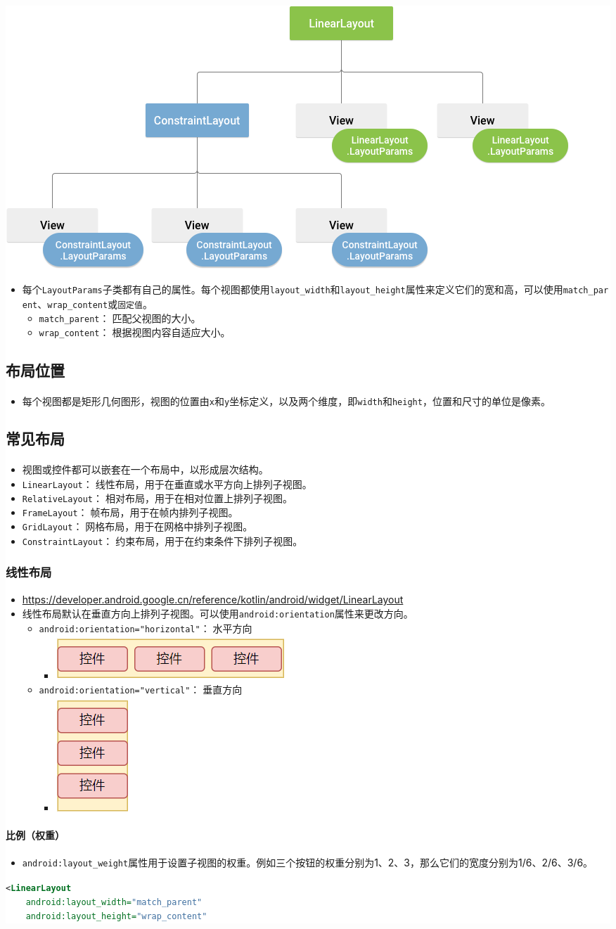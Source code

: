![带布局的视图层次结构的可视化 与每个视图相关联的参数。](pic/布局与控件02.png)
* 每个`LayoutParams`子类都有自己的属性。每个视图都使用`layout_width`和`layout_height`属性来定义它们的宽和高，可以使用`match_parent`、`wrap_content`或`固定值`。
  * `match_parent`： 匹配父视图的大小。
  * `wrap_content`： 根据视图内容自适应大小。

## 布局位置
* 每个视图都是矩形几何图形，视图的位置由`x`和`y`坐标定义，以及两个维度，即`width`和`height`，位置和尺寸的单位是像素。

## 常见布局
* 视图或控件都可以嵌套在一个布局中，以形成层次结构。
* `LinearLayout`： 线性布局，用于在垂直或水平方向上排列子视图。
* `RelativeLayout`： 相对布局，用于在相对位置上排列子视图。
* `FrameLayout`： 帧布局，用于在帧内排列子视图。
* `GridLayout`： 网格布局，用于在网格中排列子视图。
* `ConstraintLayout`： 约束布局，用于在约束条件下排列子视图。
### 线性布局
* https://developer.android.google.cn/reference/kotlin/android/widget/LinearLayout
* 线性布局默认在垂直方向上排列子视图。可以使用`android:orientation`属性来更改方向。
  * `android:orientation="horizontal"`： 水平方向
    * ![水平布局](pic/布局与控件03.png)
  * `android:orientation="vertical"`： 垂直方向
    * ![垂直布局](pic/布局与控件04.png)
#### 比例（权重）
* `android:layout_weight`属性用于设置子视图的权重。例如三个按钮的权重分别为1、2、3，那么它们的宽度分别为1/6、2/6、3/6。
``` XML
<LinearLayout
    android:layout_width="match_parent"
    android:layout_height="wrap_content"
```